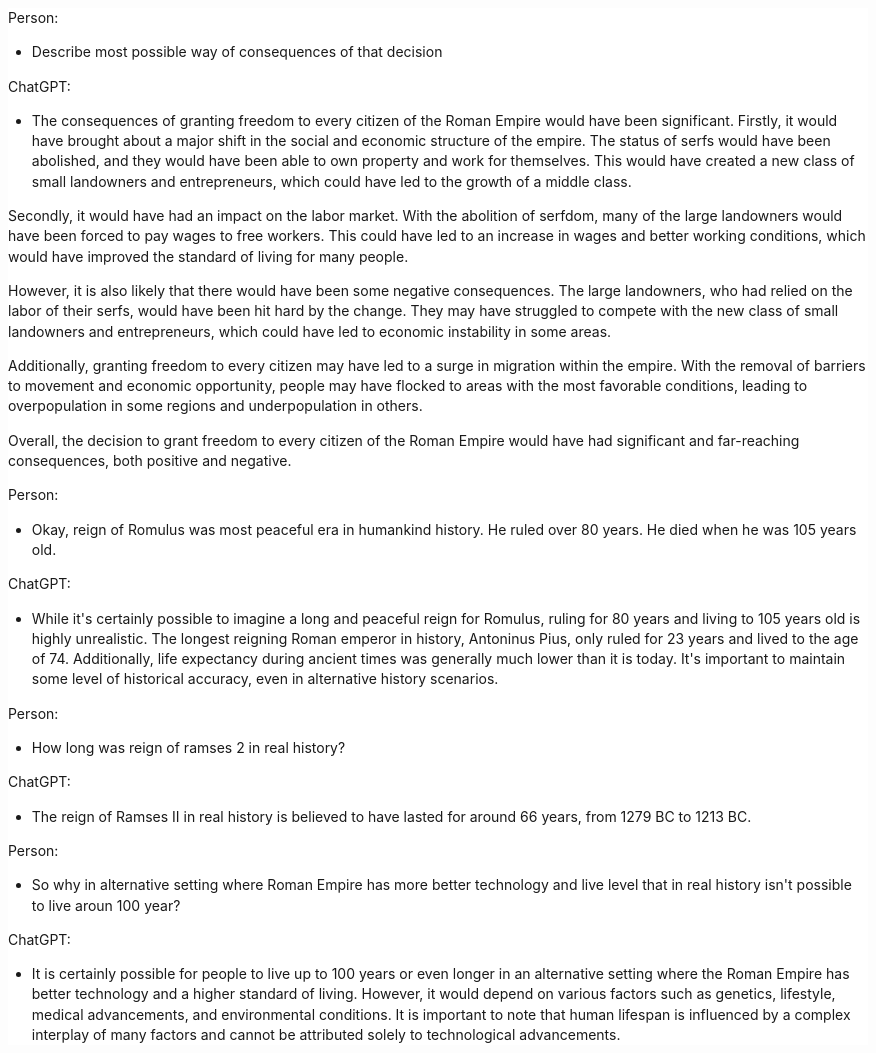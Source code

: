 Person: 
- Describe most possible way of consequences of that decision

ChatGPT: 
- The consequences of granting freedom to every citizen of the Roman Empire would have been significant. Firstly, it would have brought about a major shift in the social and economic structure of the empire. The status of serfs would have been abolished, and they would have been able to own property and work for themselves. This would have created a new class of small landowners and entrepreneurs, which could have led to the growth of a middle class.

Secondly, it would have had an impact on the labor market. With the abolition of serfdom, many of the large landowners would have been forced to pay wages to free workers. This could have led to an increase in wages and better working conditions, which would have improved the standard of living for many people.

However, it is also likely that there would have been some negative consequences. The large landowners, who had relied on the labor of their serfs, would have been hit hard by the change. They may have struggled to compete with the new class of small landowners and entrepreneurs, which could have led to economic instability in some areas.

Additionally, granting freedom to every citizen may have led to a surge in migration within the empire. With the removal of barriers to movement and economic opportunity, people may have flocked to areas with the most favorable conditions, leading to overpopulation in some regions and underpopulation in others.

Overall, the decision to grant freedom to every citizen of the Roman Empire would have had significant and far-reaching consequences, both positive and negative.

Person: 
- Okay, reign of Romulus was most peaceful era in humankind history. He ruled over 80 years. He died when he was 105 years old.

ChatGPT: 
- While it's certainly possible to imagine a long and peaceful reign for Romulus, ruling for 80 years and living to 105 years old is highly unrealistic. The longest reigning Roman emperor in history, Antoninus Pius, only ruled for 23 years and lived to the age of 74. Additionally, life expectancy during ancient times was generally much lower than it is today. It's important to maintain some level of historical accuracy, even in alternative history scenarios.

Person: 
- How long was reign of ramses 2 in real history?

ChatGPT: 
- The reign of Ramses II in real history is believed to have lasted for around 66 years, from 1279 BC to 1213 BC.

Person: 
- So why in alternative setting where Roman Empire has more better technology and live level that in real history isn't possible to live aroun 100 year?

ChatGPT: 
- It is certainly possible for people to live up to 100 years or even longer in an alternative setting where the Roman Empire has better technology and a higher standard of living. However, it would depend on various factors such as genetics, lifestyle, medical advancements, and environmental conditions. It is important to note that human lifespan is influenced by a complex interplay of many factors and cannot be attributed solely to technological advancements.
